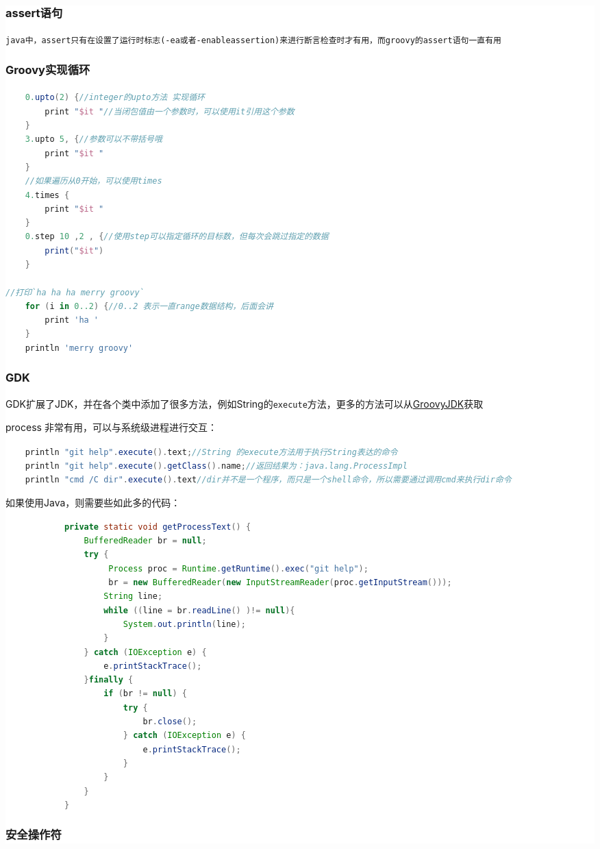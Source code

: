 
###  assert语句
```
java中，assert只有在设置了运行时标志(-ea或者-enableassertion)来进行断言检查时才有用，而groovy的assert语句一直有用
```

### Groovy实现循环

```groovy
    0.upto(2) {//integer的upto方法 实现循环
        print "$it "//当闭包值由一个参数时，可以使用it引用这个参数
    }
    3.upto 5, {//参数可以不带括号哦
        print "$it "
    }
    //如果遍历从0开始，可以使用times
    4.times {
        print "$it "
    }
    0.step 10 ,2 , {//使用step可以指定循环的目标数，但每次会跳过指定的数据
        print("$it")
    }

//打印`ha ha ha merry groovy`
    for (i in 0..2) {//0..2 表示一直range数据结构，后面会讲
        print 'ha '
    }
    println 'merry groovy'
```

### GDK

GDK扩展了JDK，并在各个类中添加了很多方法，例如String的`execute`方法，更多的方法可以从[GroovyJDK](http://groovy-lang.org/gdk.html)获取

process 非常有用，可以与系统级进程进行交互：
```groovy
    println "git help".execute().text;//String 的execute方法用于执行String表达的命令
    println "git help".execute().getClass().name;//返回结果为：java.lang.ProcessImpl
    println "cmd /C dir".execute().text//dir并不是一个程序，而只是一个shell命令，所以需要通过调用cmd来执行dir命令
```
如果使用Java，则需要些如此多的代码：
```java
            private static void getProcessText() {
                BufferedReader br = null;
                try {
                     Process proc = Runtime.getRuntime().exec("git help");
                     br = new BufferedReader(new InputStreamReader(proc.getInputStream()));
                    String line;
                    while ((line = br.readLine() )!= null){
                        System.out.println(line);
                    }
                } catch (IOException e) {
                    e.printStackTrace();
                }finally {
                    if (br != null) {
                        try {
                            br.close();
                        } catch (IOException e) {
                            e.printStackTrace();
                        }
                    }
                }
            }
```
### 安全操作符